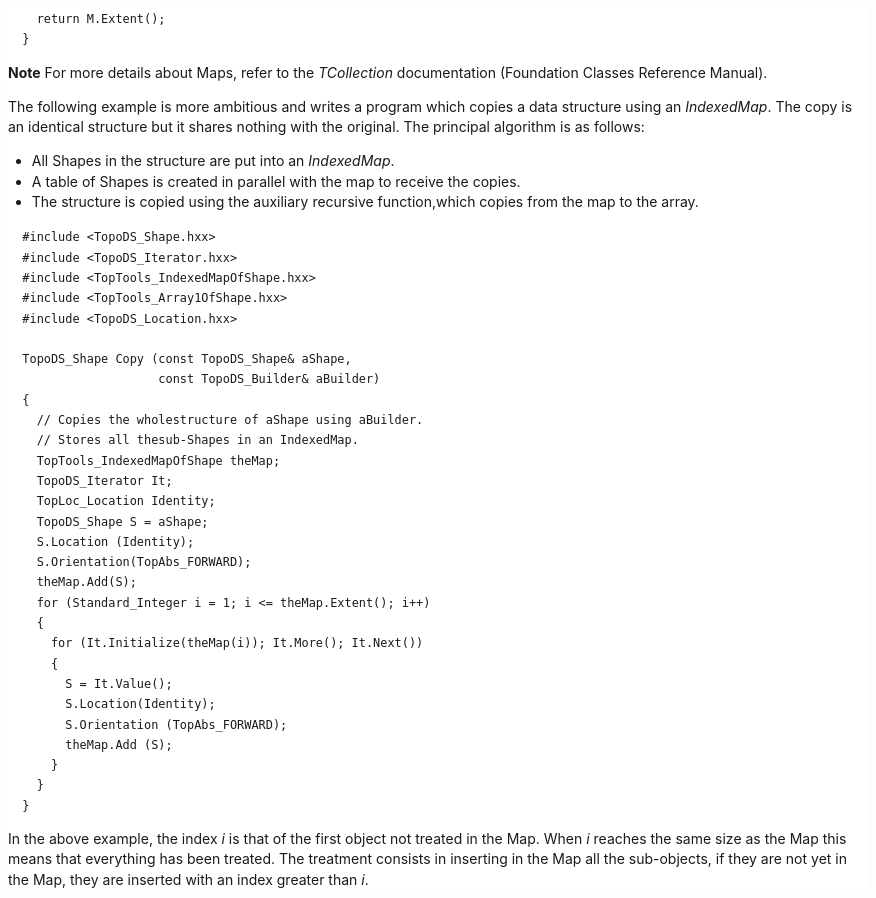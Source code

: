 ~~~~{.cpp}
    return M.Extent();
  }
~~~~

**Note** For more details about Maps, refer to the *TCollection* documentation (Foundation Classes Reference Manual).

The following example is more ambitious and writes a program which copies a data structure using an *IndexedMap*.
The copy is an identical structure but it shares nothing with the original.
The principal algorithm is as follows:
- All Shapes in the structure are put into an *IndexedMap*.
- A table of Shapes is created in parallel with the map to receive the copies.
- The structure is copied using the auxiliary recursive function,which copies from the map to the array.

~~~~{.cpp}
  #include <TopoDS_Shape.hxx>
  #include <TopoDS_Iterator.hxx>
  #include <TopTools_IndexedMapOfShape.hxx>
  #include <TopTools_Array1OfShape.hxx>
  #include <TopoDS_Location.hxx>

  TopoDS_Shape Copy (const TopoDS_Shape& aShape,
                     const TopoDS_Builder& aBuilder)
  {
    // Copies the wholestructure of aShape using aBuilder.
    // Stores all thesub-Shapes in an IndexedMap.
    TopTools_IndexedMapOfShape theMap;
    TopoDS_Iterator It;
    TopLoc_Location Identity;
    TopoDS_Shape S = aShape;
    S.Location (Identity);
    S.Orientation(TopAbs_FORWARD);
    theMap.Add(S);
    for (Standard_Integer i = 1; i <= theMap.Extent(); i++)
    {
      for (It.Initialize(theMap(i)); It.More(); It.Next())
      {
        S = It.Value();
        S.Location(Identity);
        S.Orientation (TopAbs_FORWARD);
        theMap.Add (S);
      }
    }
  }
~~~~

In the above example, the index *i* is that of the first object not treated in the Map.
When *i* reaches the same size as the Map this means that everything has been treated.
The treatment consists in inserting in the Map all the sub-objects, if they are not yet in the Map, they are inserted with an index greater than *i*.
